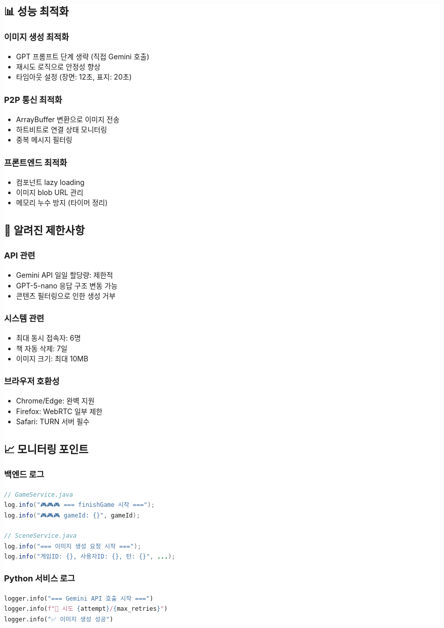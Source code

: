 ## 📊 성능 최적화

### 이미지 생성 최적화
- GPT 프롬프트 단계 생략 (직접 Gemini 호출)
- 재시도 로직으로 안정성 향상
- 타임아웃 설정 (장면: 12초, 표지: 20초)

### P2P 통신 최적화
- ArrayBuffer 변환으로 이미지 전송
- 하트비트로 연결 상태 모니터링
- 중복 메시지 필터링

### 프론트엔드 최적화
- 컴포넌트 lazy loading
- 이미지 blob URL 관리
- 메모리 누수 방지 (타이머 정리)

## 🚨 알려진 제한사항

### API 관련
- Gemini API 일일 할당량: 제한적
- GPT-5-nano 응답 구조 변동 가능
- 콘텐츠 필터링으로 인한 생성 거부

### 시스템 관련
- 최대 동시 접속자: 6명
- 책 자동 삭제: 7일
- 이미지 크기: 최대 10MB

### 브라우저 호환성
- Chrome/Edge: 완벽 지원
- Firefox: WebRTC 일부 제한
- Safari: TURN 서버 필수

## 📈 모니터링 포인트

### 백엔드 로그
```java
// GameService.java
log.info("🎮🎮🎮 === finishGame 시작 ===");
log.info("🎮🎮🎮 gameId: {}", gameId);

// SceneService.java  
log.info("=== 이미지 생성 요청 시작 ===");
log.info("게임ID: {}, 사용자ID: {}, 턴: {}", ...);
```

### Python 서비스 로그
```python
logger.info("=== Gemini API 호출 시작 ===")
logger.info(f"🔄 시도 {attempt}/{max_retries}")
logger.info("✅ 이미지 생성 성공")
```
